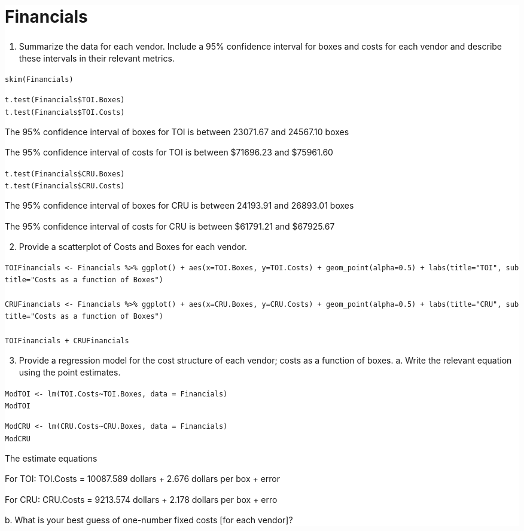 # Financials

1. Summarize the data for each vendor.  Include a 95% confidence interval for boxes and costs for each vendor and describe these intervals in their relevant metrics.
```{r}
skim(Financials)
```
```{r}
t.test(Financials$TOI.Boxes)
t.test(Financials$TOI.Costs)
```
The 95% confidence interval of boxes for TOI is between 23071.67 and 24567.10 boxes

The 95% confidence interval of costs for TOI is between \$71696.23 and \$75961.60

```{r}
t.test(Financials$CRU.Boxes)
t.test(Financials$CRU.Costs)
```

The 95% confidence interval of boxes for CRU is between 24193.91 and 26893.01 boxes

The 95% confidence interval of costs for CRU is between \$61791.21 and \$67925.67

2. Provide a scatterplot of Costs and Boxes for each vendor.
```{r}
TOIFinancials <- Financials %>% ggplot() + aes(x=TOI.Boxes, y=TOI.Costs) + geom_point(alpha=0.5) + labs(title="TOI", subtitle="Costs as a function of Boxes")

CRUFinancials <- Financials %>% ggplot() + aes(x=CRU.Boxes, y=CRU.Costs) + geom_point(alpha=0.5) + labs(title="CRU", subtitle="Costs as a function of Boxes")

TOIFinancials + CRUFinancials
```

3. Provide a regression model for the cost structure of each vendor; costs as a function of boxes.
    a. Write the relevant equation using the point estimates.
```{r}
ModTOI <- lm(TOI.Costs~TOI.Boxes, data = Financials)
ModTOI
```

```{r}
ModCRU <- lm(CRU.Costs~CRU.Boxes, data = Financials)
ModCRU
```

  The estimate equations
      
  For TOI:
    TOI.Costs = 10087.589 dollars + 2.676 dollars per box + error
      
  For CRU:
    CRU.Costs = 9213.574 dollars + 2.178 dollars per box + erro

    
b. What is your best guess of one-number fixed costs [for each vendor]?
    